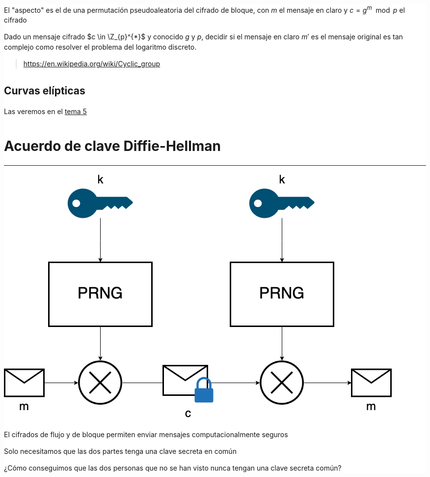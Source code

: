 El "aspecto" es el de una permutación pseudoaleatoria del cifrado de bloque, con $m$ el mensaje en claro y $c=g^m \mod p$ el cifrado

Dado un mensaje cifrado $c \in \Z_{p}^{*}$ y conocido $g$ y $p$, decidir si el mensaje en claro $m'$ es el mensaje original es tan complejo como resolver el problema del logaritmo discreto.

> https://en.wikipedia.org/wiki/Cyclic_group

## Curvas elípticas


Las veremos en el [tema 5](05-asimetrica.html)

# Acuerdo de clave Diffie-Hellman




---


![w:18em center](images/symmetric-example.png)

El cifrados de flujo y de bloque permiten enviar mensajes computacionalmente seguros

Solo necesitamos que las dos partes tenga una clave secreta en común

¿Cómo conseguimos que las dos personas que no se han visto nunca tengan una clave secreta común?

